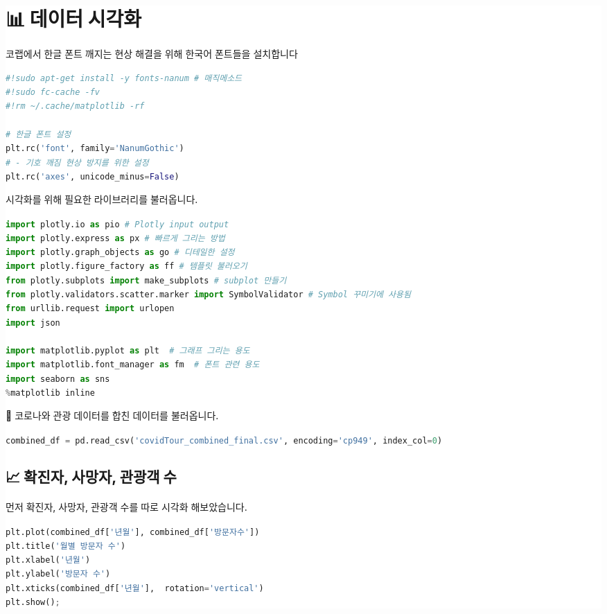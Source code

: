 # 📊 데이터 시각화

코랩에서 한글 폰트 깨지는 현상 해결을 위해 한국어 폰트들을 설치합니다


```python
#!sudo apt-get install -y fonts-nanum # 매직메소드
#!sudo fc-cache -fv
#!rm ~/.cache/matplotlib -rf

# 한글 폰트 설정
plt.rc('font', family='NanumGothic') 
# - 기호 깨짐 현상 방지를 위한 설정
plt.rc('axes', unicode_minus=False)
```

시각화를 위해 필요한 라이브러리를 불러옵니다.


```python
import plotly.io as pio # Plotly input output
import plotly.express as px # 빠르게 그리는 방법
import plotly.graph_objects as go # 디테일한 설정
import plotly.figure_factory as ff # 템플릿 불러오기
from plotly.subplots import make_subplots # subplot 만들기
from plotly.validators.scatter.marker import SymbolValidator # Symbol 꾸미기에 사용됨
from urllib.request import urlopen
import json

import matplotlib.pyplot as plt  # 그래프 그리는 용도
import matplotlib.font_manager as fm  # 폰트 관련 용도
import seaborn as sns
%matplotlib inline
```

📝 코로나와 관광 데이터를 합친 데이터를 불러옵니다.


```python
combined_df = pd.read_csv('covidTour_combined_final.csv', encoding='cp949', index_col=0)
```

## 📈 확진자, 사망자, 관광객 수

먼저 확진자, 사망자, 관광객 수를 따로 시각화 해보았습니다.


```python
plt.plot(combined_df['년월'], combined_df['방문자수'])
plt.title('월별 방문자 수')
plt.xlabel('년월')
plt.ylabel('방문자 수')
plt.xticks(combined_df['년월'],  rotation='vertical')
plt.show();
```
